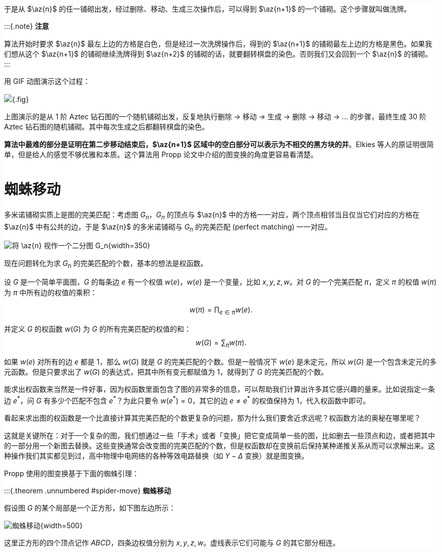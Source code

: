 于是从 $\az{n}$ 的任一铺砌出发，经过删除、移动、生成三次操作后，可以得到 $\az{n+1}$ 的一个铺砌。这个步骤就叫做洗牌。

:::{.note}
**注意**

算法开始时要求 $\az{n}$ 最左上边的方格是白色，但是经过一次洗牌操作后，得到的 $\az{n+1}$ 的铺砌最左上边的方格是黑色。如果我们想从这个 $\az{n+1}$ 的铺砌继续洗牌得到 $\az{n+2}$ 的铺砌的话，就要翻转棋盘的染色。否则我们又会回到一个 $\az{n}$ 的铺砌。
:::

用 GIF 动图演示这个过程：

![](/images/aztec/dominoshuffling.gif){.fig}

上图演示的是从 1 阶 Aztec 钻石图的一个随机铺砌出发，反复地执行删除 -> 移动 -> 生成 -> 删除 -> 移动 -> ... 的步骤，最终生成 30 阶 Aztec 钻石图的随机铺砌。其中每次生成之后都翻转棋盘的染色。

**算法中最难的部分是证明在第二步移动结束后，$\az{n+1}$ 区域中的空白部分可以表示为不相交的黑方块的并**。Elkies 等人的原证明很简单，但是给人的感觉不够优雅和本质。这个算法用 Propp 论文中介绍的图变换的角度更容易看清楚。

# 蜘蛛移动

多米诺铺砌实质上是图的完美匹配：考虑图 $G_n$，$G_n$ 的顶点与 $\az{n}$ 中的方格一一对应，两个顶点相邻当且仅当它们对应的方格在 $\az{n}$ 中有公共的边，于是 $\az{n}$ 的多米诺铺砌与 $G_n$ 的完美匹配 (perfect matching) 一一对应。

![将 $\az{n}$ 视作一个二分图 $G_n$](/images/aztec/matching.svg){width=350}

现在问题转化为求 $G_n$ 的完美匹配的个数，基本的想法是权函数。

设 $G$ 是一个简单平面图，$G$ 的每条边 $e$ 有一个权值 $w(e)$，$w(e)$ 是一个变量，比如 $x,y,z,w$。对 $G$ 的一个完美匹配 $\pi$，定义 $\pi$ 的权值 $w(\pi)$ 为 $\pi$ 中所有边的权值的乘积：

$$w(\pi)=\prod_{e\in \pi}w(e).$$

并定义 $G$ 的权函数 $w(G)$ 为 $G$ 的所有完美匹配的权值的和：
$$w(G)=\sum_{\pi}w(\pi).$$

如果 $w(e)$ 对所有的边 $e$ 都是 1，那么 $w(G)$ 就是 $G$ 的完美匹配的个数。但是一般情况下 $w(e)$ 是未定元，所以 $w(G)$ 是一个包含未定元的多元函数。但是只要求出了 $w(G)$ 的表达式，把其中所有变元都赋值为 1，就得到了 $G$ 的完美匹配的个数。

能求出权函数来当然是一件好事，因为权函数里面包含了图的非常多的信息，可以帮助我们计算出许多其它感兴趣的量来。比如说指定一条边 $e^\ast$，问 $G$ 有多少个匹配不包含 $e^\ast$？为此只要令 $w(e^\ast)=0$，其它的边 $e\ne e^\ast$ 的权值保持为 1，代入权函数中即可。

看起来求出图的权函数是一个比直接计算其完美匹配的个数更复杂的问题，那为什么我们要舍近求远呢？权函数方法的奥秘在哪里呢？

这就是关键所在：对于一个复杂的图，我们想通过一些「手术」或者「变换」把它变成简单一些的图，比如删去一些顶点和边，或者把其中的一部分用一个新图去替换。这些变换通常会改变图的完美匹配的个数，但是权函数却在变换前后保持某种递推关系从而可以求解出来。这种操作我们其实都见到过，高中物理中电网络的各种等效电路替换（如 $Y-\Delta$ 变换）就是图变换。

Propp 使用的图变换基于下面的蜘蛛引理：

:::{.theorem .unnumbered #spider-move}
**蜘蛛移动**

假设图 $G$ 的某个局部是一个正方形，如下图左边所示：

![蜘蛛移动](/images/aztec/spidermove.svg){width=500}

这里正方形的四个顶点记作 $ABCD$，四条边权值分别为 $x,y,z,w$。虚线表示它们可能与 $G$ 的其它部分相连。
